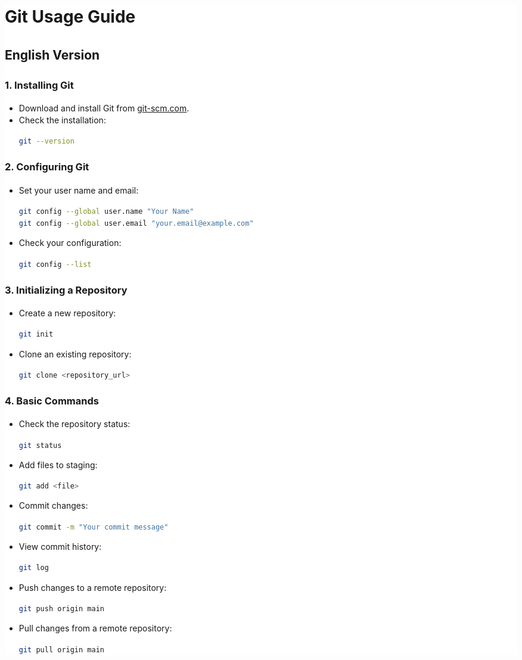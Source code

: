# Git Usage Guide 

## English Version

### 1. Installing Git
- Download and install Git from [git-scm.com](https://git-scm.com/).
- Check the installation:
  ```sh
  git --version
  ```

### 2. Configuring Git
- Set your user name and email:
  ```sh
  git config --global user.name "Your Name"
  git config --global user.email "your.email@example.com"
  ```
- Check your configuration:
  ```sh
  git config --list
  ```

### 3. Initializing a Repository
- Create a new repository:
  ```sh
  git init
  ```
- Clone an existing repository:
  ```sh
  git clone <repository_url>
  ```

### 4. Basic Commands
- Check the repository status:
  ```sh
  git status
  ```
- Add files to staging:
  ```sh
  git add <file>
  ```
- Commit changes:
  ```sh
  git commit -m "Your commit message"
  ```
- View commit history:
  ```sh
  git log
  ```
- Push changes to a remote repository:
  ```sh
  git push origin main
  ```
- Pull changes from a remote repository:
  ```sh
  git pull origin main
  ```
